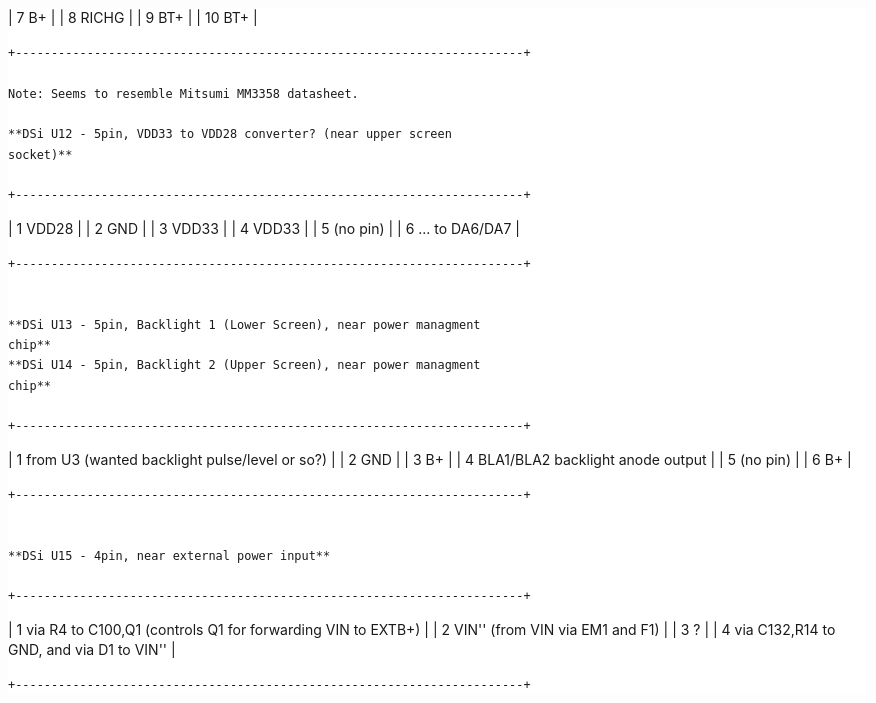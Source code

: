 |       7  B+                                                           |
|       8  RICHG                                                        |
|       9  BT+                                                          |
|       10 BT+                                                          |
```
+-----------------------------------------------------------------------+

Note: Seems to resemble Mitsumi MM3358 datasheet.

**DSi U12 - 5pin, VDD33 to VDD28 converter? (near upper screen
socket)**

+-----------------------------------------------------------------------+
```
|       1  VDD28                                                        |
|       2  GND                                                          |
|       3  VDD33                                                        |
|       4  VDD33                                                        |
|       5  (no pin)                                                     |
|       6  ... to DA6/DA7                                               |
```
+-----------------------------------------------------------------------+


**DSi U13 - 5pin, Backlight 1 (Lower Screen), near power managment
chip**
**DSi U14 - 5pin, Backlight 2 (Upper Screen), near power managment
chip**

+-----------------------------------------------------------------------+
```
|       1  from U3 (wanted backlight pulse/level or so?)                |
|       2  GND                                                          |
|       3  B+                                                           |
|       4  BLA1/BLA2 backlight anode output                             |
|       5  (no pin)                                                     |
|       6  B+                                                           |
```
+-----------------------------------------------------------------------+


**DSi U15 - 4pin, near external power input**

+-----------------------------------------------------------------------+
```
|       1  via R4 to C100,Q1 (controls Q1 for forwarding VIN to EXTB+)  |
|       2  VIN'' (from VIN via EM1 and F1)                              |
|       3  ?                                                            |
|       4  via C132,R14 to GND, and via D1 to VIN''                     |
```
+-----------------------------------------------------------------------+
```